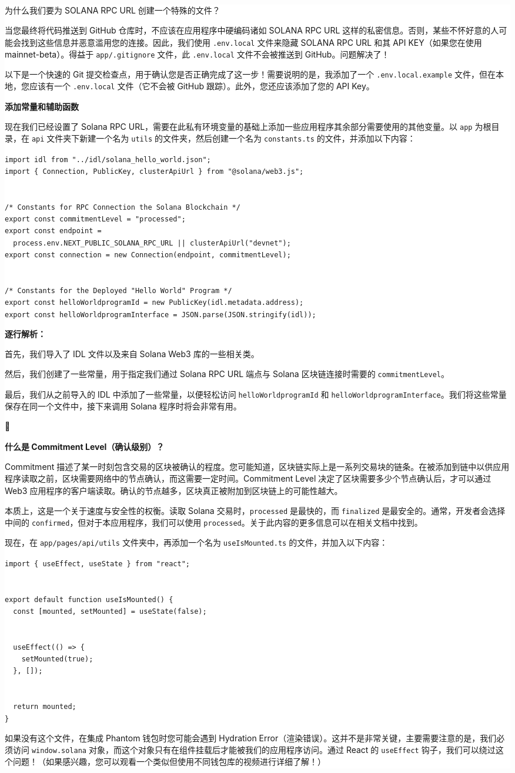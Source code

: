 为什么我们要为 SOLANA RPC URL 创建一个特殊的文件？

当您最终将代码推送到 GitHub 仓库时，不应该在应用程序中硬编码诸如 SOLANA RPC URL 这样的私密信息。否则，某些不怀好意的人可能会找到这些信息并恶意滥用您的连接。因此，我们使用 `.env.local` 文件来隐藏 SOLANA RPC URL 和其 API KEY（如果您在使用 mainnet-beta）。得益于 `app/.gitignore` 文件，此 `.env.local` 文件不会被推送到 GitHub。问题解决了！

以下是一个快速的 Git 提交检查点，用于确认您是否正确完成了这一步！需要说明的是，我添加了一个 `.env.local.example` 文件，但在本地，您应该有一个 `.env.local` 文件（它不会被 GitHub 跟踪）。此外，您还应该添加了您的 API Key。

**添加常量和辅助函数**

现在我们已经设置了 Solana RPC URL，需要在此私有环境变量的基础上添加一些应用程序其余部分需要使用的其他变量。以 `app` 为根目录，在 `api` 文件夹下新建一个名为 `utils` 的文件夹，然后创建一个名为 `constants.ts` 的文件，并添加以下内容：

```
import idl from "../idl/solana_hello_world.json";
import { Connection, PublicKey, clusterApiUrl } from "@solana/web3.js";


/* Constants for RPC Connection the Solana Blockchain */
export const commitmentLevel = "processed";
export const endpoint =
  process.env.NEXT_PUBLIC_SOLANA_RPC_URL || clusterApiUrl("devnet");
export const connection = new Connection(endpoint, commitmentLevel);


/* Constants for the Deployed "Hello World" Program */
export const helloWorldprogramId = new PublicKey(idl.metadata.address);
export const helloWorldprogramInterface = JSON.parse(JSON.stringify(idl));
```
**逐行解析：**

首先，我们导入了 IDL 文件以及来自 Solana Web3 库的一些相关类。  

然后，我们创建了一些常量，用于指定我们通过 Solana RPC URL 端点与 Solana 区块链连接时需要的 `commitmentLevel`。  

最后，我们从之前导入的 IDL 中添加了一些常量，以便轻松访问 `helloWorldprogramId` 和 `helloWorldprogramInterface`。我们将这些常量保存在同一个文件中，接下来调用 Solana 程序时将会非常有用。

📘

**什么是 Commitment Level（确认级别）？**

Commitment 描述了某一时刻包含交易的区块被确认的程度。您可能知道，区块链实际上是一系列交易块的链条。在被添加到链中以供应用程序读取之前，区块需要网络中的节点确认，而这需要一定时间。Commitment Level 决定了区块需要多少个节点确认后，才可以通过 Web3 应用程序的客户端读取。确认的节点越多，区块真正被附加到区块链上的可能性越大。

本质上，这是一个关于速度与安全性的权衡。读取 Solana 交易时，`processed` 是最快的，而 `finalized` 是最安全的。通常，开发者会选择中间的 `confirmed`，但对于本应用程序，我们可以使用 `processed`。关于此内容的更多信息可以在相关文档中找到。

现在，在 `app/pages/api/utils` 文件夹中，再添加一个名为 `useIsMounted.ts` 的文件，并加入以下内容：

```
import { useEffect, useState } from "react";


export default function useIsMounted() {
  const [mounted, setMounted] = useState(false);


  useEffect(() => {
    setMounted(true);
  }, []);


  return mounted;
}
```
如果没有这个文件，在集成 Phantom 钱包时您可能会遇到 Hydration Error（渲染错误）。这并不是非常关键，主要需要注意的是，我们必须访问 `window.solana` 对象，而这个对象只有在组件挂载后才能被我们的应用程序访问。通过 React 的 `useEffect` 钩子，我们可以绕过这个问题！（如果感兴趣，您可以观看一个类似但使用不同钱包库的视频进行详细了解！）
